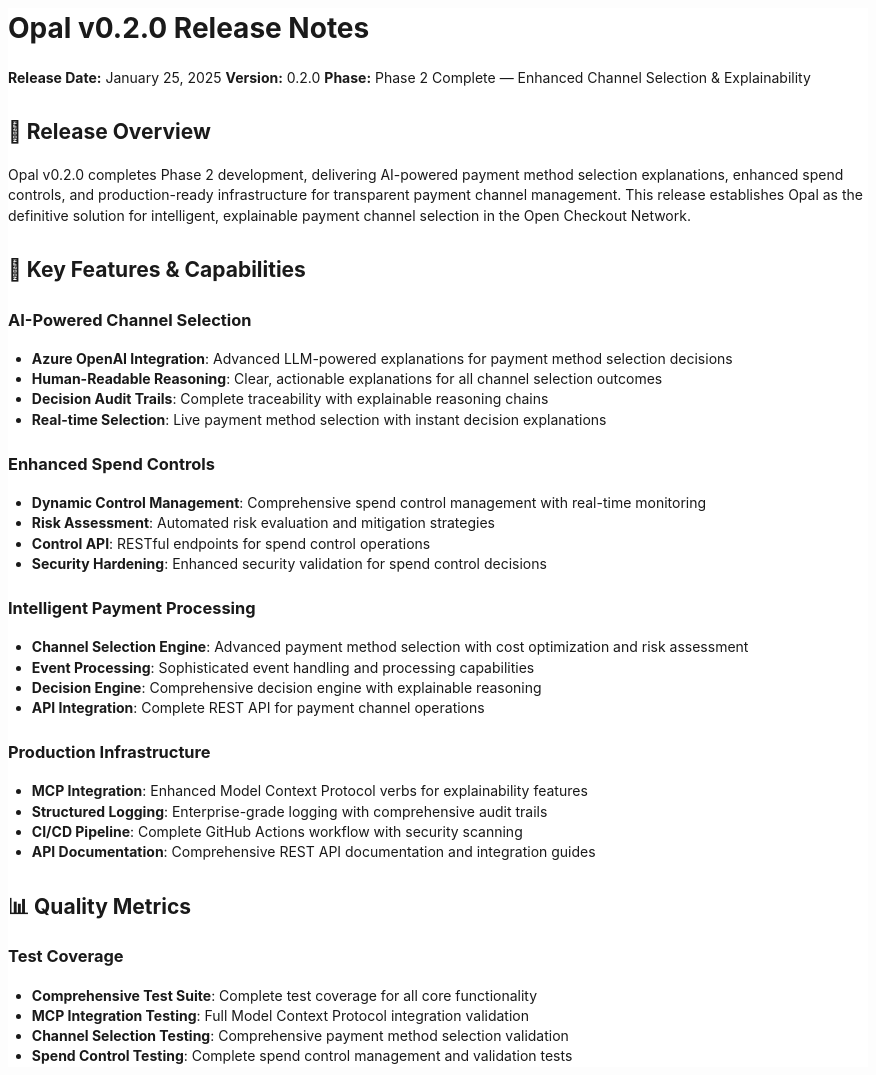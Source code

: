 # Opal v0.2.0 Release Notes

**Release Date:** January 25, 2025
**Version:** 0.2.0
**Phase:** Phase 2 Complete — Enhanced Channel Selection & Explainability

## 🎯 Release Overview

Opal v0.2.0 completes Phase 2 development, delivering AI-powered payment method selection explanations, enhanced spend controls, and production-ready infrastructure for transparent payment channel management. This release establishes Opal as the definitive solution for intelligent, explainable payment channel selection in the Open Checkout Network.

## 🚀 Key Features & Capabilities

### AI-Powered Channel Selection
- **Azure OpenAI Integration**: Advanced LLM-powered explanations for payment method selection decisions
- **Human-Readable Reasoning**: Clear, actionable explanations for all channel selection outcomes
- **Decision Audit Trails**: Complete traceability with explainable reasoning chains
- **Real-time Selection**: Live payment method selection with instant decision explanations

### Enhanced Spend Controls
- **Dynamic Control Management**: Comprehensive spend control management with real-time monitoring
- **Risk Assessment**: Automated risk evaluation and mitigation strategies
- **Control API**: RESTful endpoints for spend control operations
- **Security Hardening**: Enhanced security validation for spend control decisions

### Intelligent Payment Processing
- **Channel Selection Engine**: Advanced payment method selection with cost optimization and risk assessment
- **Event Processing**: Sophisticated event handling and processing capabilities
- **Decision Engine**: Comprehensive decision engine with explainable reasoning
- **API Integration**: Complete REST API for payment channel operations

### Production Infrastructure
- **MCP Integration**: Enhanced Model Context Protocol verbs for explainability features
- **Structured Logging**: Enterprise-grade logging with comprehensive audit trails
- **CI/CD Pipeline**: Complete GitHub Actions workflow with security scanning
- **API Documentation**: Comprehensive REST API documentation and integration guides

## 📊 Quality Metrics

### Test Coverage
- **Comprehensive Test Suite**: Complete test coverage for all core functionality
- **MCP Integration Testing**: Full Model Context Protocol integration validation
- **Channel Selection Testing**: Comprehensive payment method selection validation
- **Spend Control Testing**: Complete spend control management and validation tests

